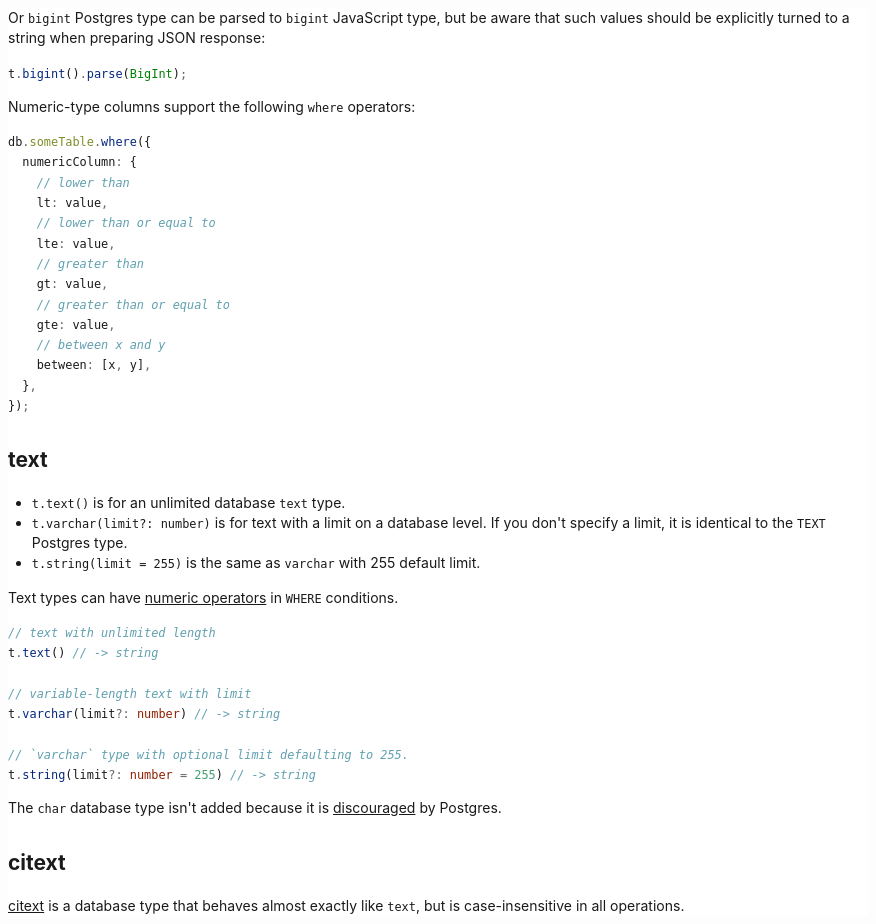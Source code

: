 Or `bigint` Postgres type can be parsed to `bigint` JavaScript type, but be aware that such values should be explicitly turned to a string when preparing JSON response:

```ts
t.bigint().parse(BigInt);
```

Numeric-type columns support the following `where` operators:

```ts
db.someTable.where({
  numericColumn: {
    // lower than
    lt: value,
    // lower than or equal to
    lte: value,
    // greater than
    gt: value,
    // greater than or equal to
    gte: value,
    // between x and y
    between: [x, y],
  },
});
```

## text

- `t.text()` is for an unlimited database `text` type.
- `t.varchar(limit?: number)` is for text with a limit on a database level.
  If you don't specify a limit, it is identical to the `TEXT` Postgres type.
- `t.string(limit = 255)` is the same as `varchar` with 255 default limit.

Text types can have [numeric operators](/guide/where.html#text-operators) in `WHERE` conditions.

```ts
// text with unlimited length
t.text() // -> string

// variable-length text with limit
t.varchar(limit?: number) // -> string

// `varchar` type with optional limit defaulting to 255.
t.string(limit?: number = 255) // -> string
```

The `char` database type isn't added because it is [discouraged](https://wiki.postgresql.org/wiki/Don't_Do_This#Don.27t_use_char.28n.29) by Postgres.

## citext

[citext](https://www.postgresql.org/docs/current/citext.html) is a database type that behaves almost exactly like `text`,
but is case-insensitive in all operations.
